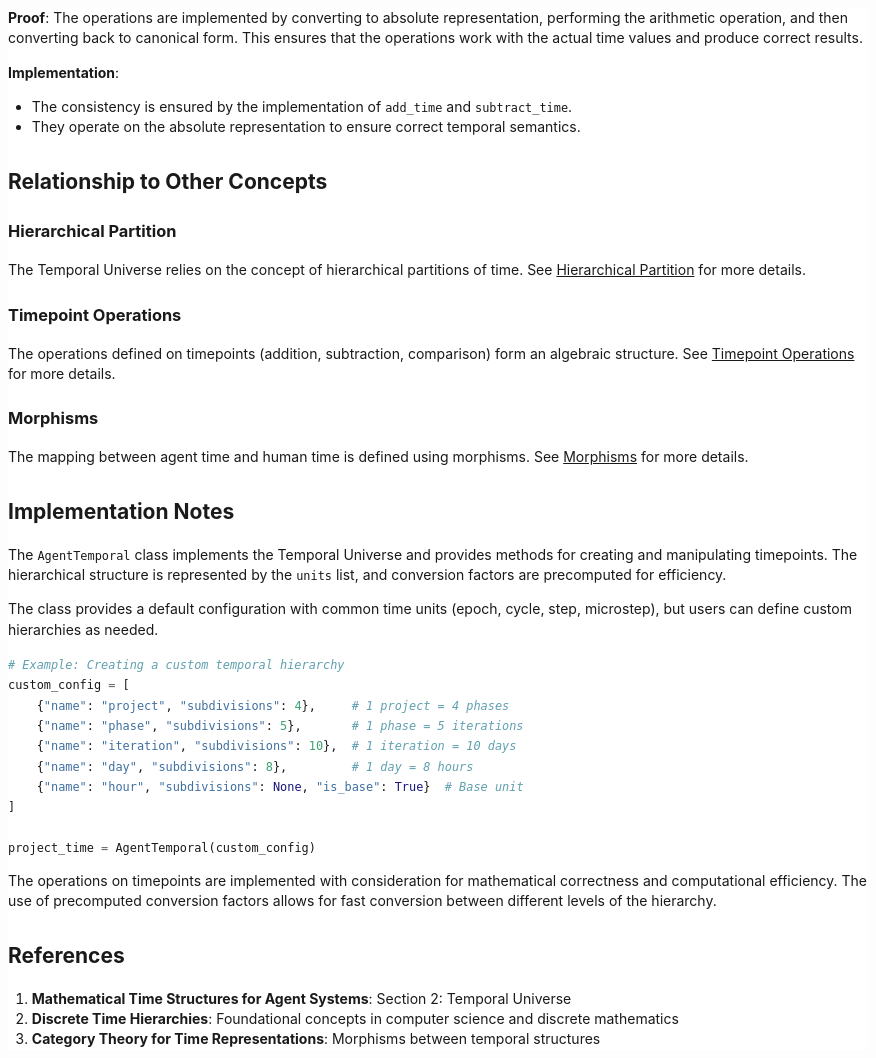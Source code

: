 **Proof**:
The operations are implemented by converting to absolute representation, performing the arithmetic operation, and then converting back to canonical form. This ensures that the operations work with the actual time values and produce correct results.

**Implementation**:

- The consistency is ensured by the implementation of `add_time` and `subtract_time`.
- They operate on the absolute representation to ensure correct temporal semantics.

## Relationship to Other Concepts

### Hierarchical Partition

The Temporal Universe relies on the concept of hierarchical partitions of time. See [Hierarchical Partition](hierarchical_partition.md) for more details.

### Timepoint Operations

The operations defined on timepoints (addition, subtraction, comparison) form an algebraic structure. See [Timepoint Operations](timepoint_operations.md) for more details.

### Morphisms

The mapping between agent time and human time is defined using morphisms. See [Morphisms](morphisms.md) for more details.

## Implementation Notes

The `AgentTemporal` class implements the Temporal Universe and provides methods for creating and manipulating timepoints. The hierarchical structure is represented by the `units` list, and conversion factors are precomputed for efficiency.

The class provides a default configuration with common time units (epoch, cycle, step, microstep), but users can define custom hierarchies as needed.

```python
# Example: Creating a custom temporal hierarchy
custom_config = [
    {"name": "project", "subdivisions": 4},     # 1 project = 4 phases
    {"name": "phase", "subdivisions": 5},       # 1 phase = 5 iterations
    {"name": "iteration", "subdivisions": 10},  # 1 iteration = 10 days
    {"name": "day", "subdivisions": 8},         # 1 day = 8 hours
    {"name": "hour", "subdivisions": None, "is_base": True}  # Base unit
]

project_time = AgentTemporal(custom_config)
```

The operations on timepoints are implemented with consideration for mathematical correctness and computational efficiency. The use of precomputed conversion factors allows for fast conversion between different levels of the hierarchy.

## References

1. **Mathematical Time Structures for Agent Systems**: Section 2: Temporal Universe
2. **Discrete Time Hierarchies**: Foundational concepts in computer science and discrete mathematics
3. **Category Theory for Time Representations**: Morphisms between temporal structures
